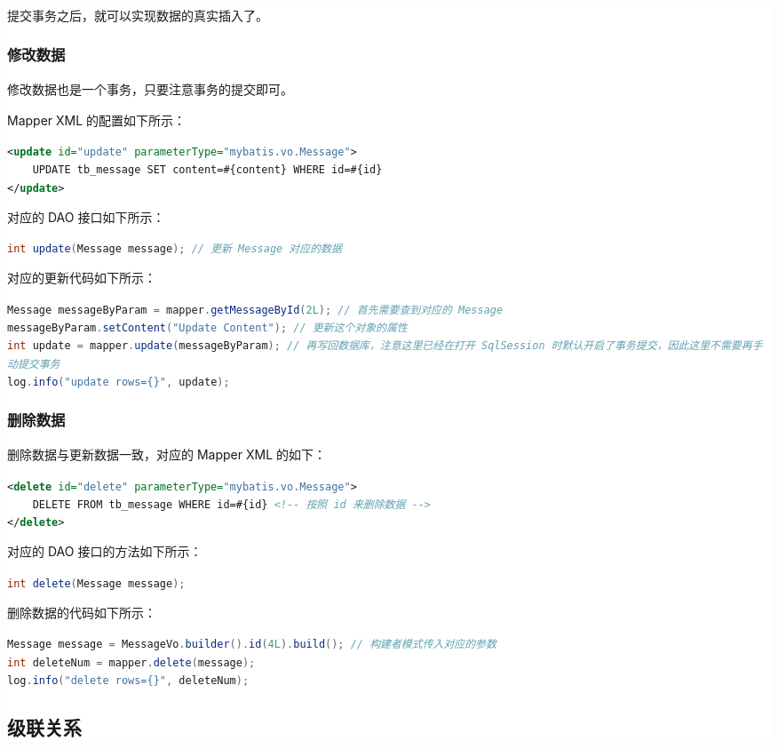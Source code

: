 提交事务之后，就可以实现数据的真实插入了。



### 修改数据

修改数据也是一个事务，只要注意事务的提交即可。

Mapper XML 的配置如下所示：

```xml
<update id="update" parameterType="mybatis.vo.Message">
    UPDATE tb_message SET content=#{content} WHERE id=#{id}
</update>
```

对应的 DAO 接口如下所示：

```java
int update(Message message); // 更新 Message 对应的数据
```

对应的更新代码如下所示：

```java
Message messageByParam = mapper.getMessageById(2L); // 首先需要查到对应的 Message
messageByParam.setContent("Update Content"); // 更新这个对象的属性
int update = mapper.update(messageByParam); // 再写回数据库，注意这里已经在打开 SqlSession 时默认开启了事务提交，因此这里不需要再手动提交事务
log.info("update rows={}", update);
```



### 删除数据

删除数据与更新数据一致，对应的 Mapper XML 的如下：

```xml
<delete id="delete" parameterType="mybatis.vo.Message">
    DELETE FROM tb_message WHERE id=#{id} <!-- 按照 id 来删除数据 -->
</delete>
```

对应的 DAO 接口的方法如下所示：

```java
int delete(Message message);
```

删除数据的代码如下所示：

```java
Message message = MessageVo.builder().id(4L).build(); // 构建者模式传入对应的参数
int deleteNum = mapper.delete(message);
log.info("delete rows={}", deleteNum);
```



## 级联关系
